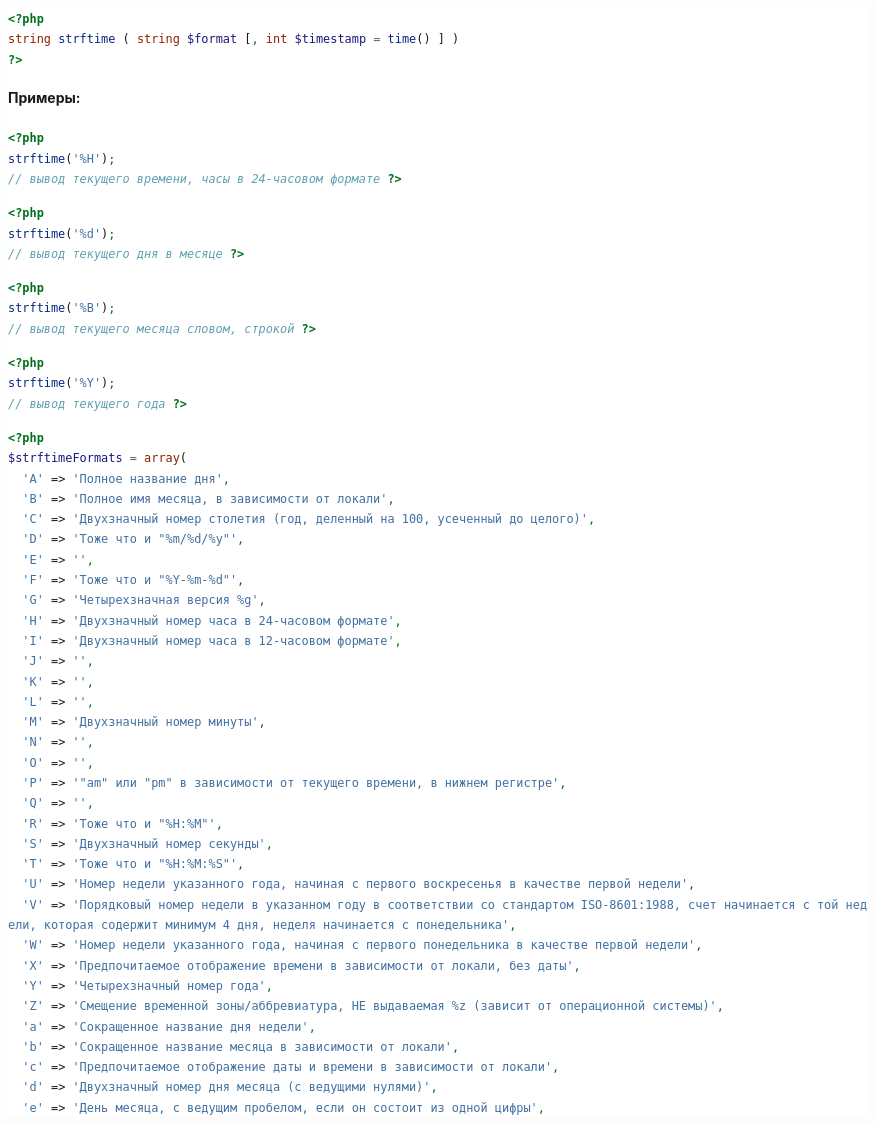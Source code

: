 ```php
<?php 
string strftime ( string $format [, int $timestamp = time() ] )
?>
```

#### Примеры:

```php
<?php 
strftime('%H');
// вывод текущего времени, часы в 24-часовом формате ?>
```

```php
<?php 
strftime('%d');
// вывод текущего дня в месяце ?>
```

```php
<?php 
strftime('%B');
// вывод текущего месяца словом, строкой ?>
```

```php
<?php 
strftime('%Y');
// вывод текущего года ?>
```

```php
<?php 
$strftimeFormats = array(
  'A' => 'Полное название дня',
  'B' => 'Полное имя месяца, в зависимости от локали',
  'C' => 'Двухзначный номер столетия (год, деленный на 100, усеченный до целого)',
  'D' => 'Тоже что и "%m/%d/%y"',
  'E' => '',
  'F' => 'Тоже что и "%Y-%m-%d"',
  'G' => 'Четырехзначная версия %g',
  'H' => 'Двухзначный номер часа в 24-часовом формате',
  'I' => 'Двухзначный номер часа в 12-часовом формате',
  'J' => '',
  'K' => '',
  'L' => '',
  'M' => 'Двухзначный номер минуты',
  'N' => '',
  'O' => '',
  'P' => '"am" или "pm" в зависимости от текущего времени, в нижнем регистре',
  'Q' => '',
  'R' => 'Тоже что и "%H:%M"',
  'S' => 'Двухзначный номер секунды',
  'T' => 'Тоже что и "%H:%M:%S"',
  'U' => 'Номер недели указанного года, начиная с первого воскресенья в качестве первой недели',
  'V' => 'Порядковый номер недели в указанном году в соответствии со стандартом ISO-8601:1988, счет начинается с той недели, которая содержит минимум 4 дня, неделя начинается с понедельника',
  'W' => 'Номер недели указанного года, начиная с первого понедельника в качестве первой недели',
  'X' => 'Предпочитаемое отображение времени в зависимости от локали, без даты',
  'Y' => 'Четырехзначный номер года',
  'Z' => 'Смещение временной зоны/аббревиатура, НЕ выдаваемая %z (зависит от операционной системы)',
  'a' => 'Сокращенное название дня недели',
  'b' => 'Сокращенное название месяца в зависимости от локали',
  'c' => 'Предпочитаемое отображение даты и времени в зависимости от локали',
  'd' => 'Двухзначный номер дня месяца (с ведущими нулями)',
  'e' => 'День месяца, с ведущим пробелом, если он состоит из одной цифры',
```